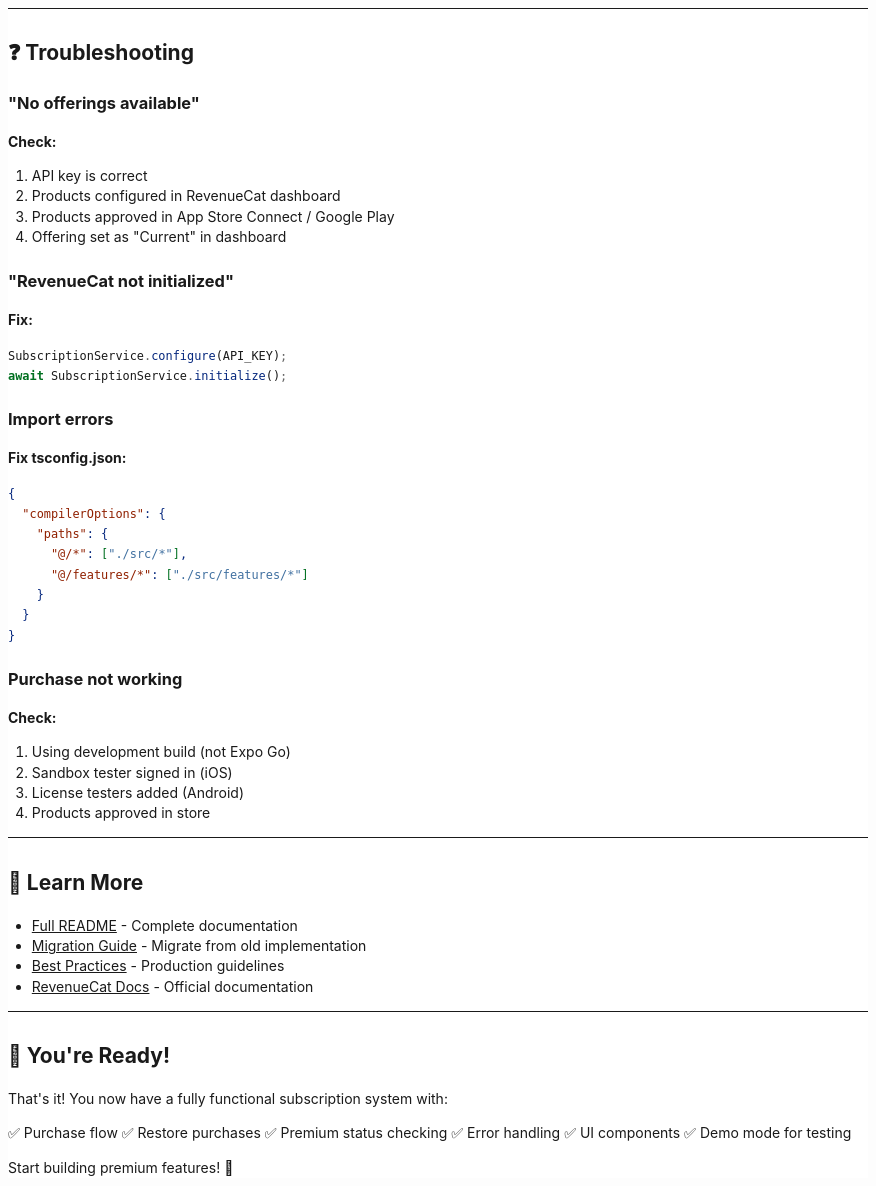 
---

## ❓ Troubleshooting

### "No offerings available"

**Check:**
1. API key is correct
2. Products configured in RevenueCat dashboard
3. Products approved in App Store Connect / Google Play
4. Offering set as "Current" in dashboard

### "RevenueCat not initialized"

**Fix:**
```typescript
SubscriptionService.configure(API_KEY);
await SubscriptionService.initialize();
```

### Import errors

**Fix tsconfig.json:**
```json
{
  "compilerOptions": {
    "paths": {
      "@/*": ["./src/*"],
      "@/features/*": ["./src/features/*"]
    }
  }
}
```

### Purchase not working

**Check:**
1. Using development build (not Expo Go)
2. Sandbox tester signed in (iOS)
3. License testers added (Android)
4. Products approved in store

---

## 📖 Learn More

- [Full README](./README.md) - Complete documentation
- [Migration Guide](./MIGRATION_GUIDE.md) - Migrate from old implementation
- [Best Practices](/REVENUECAT_BEST_PRACTICES_REPORT.md) - Production guidelines
- [RevenueCat Docs](https://docs.revenuecat.com/) - Official documentation

---

## 🎉 You're Ready!

That's it! You now have a fully functional subscription system with:

✅ Purchase flow
✅ Restore purchases
✅ Premium status checking
✅ Error handling
✅ UI components
✅ Demo mode for testing

Start building premium features! 🚀
